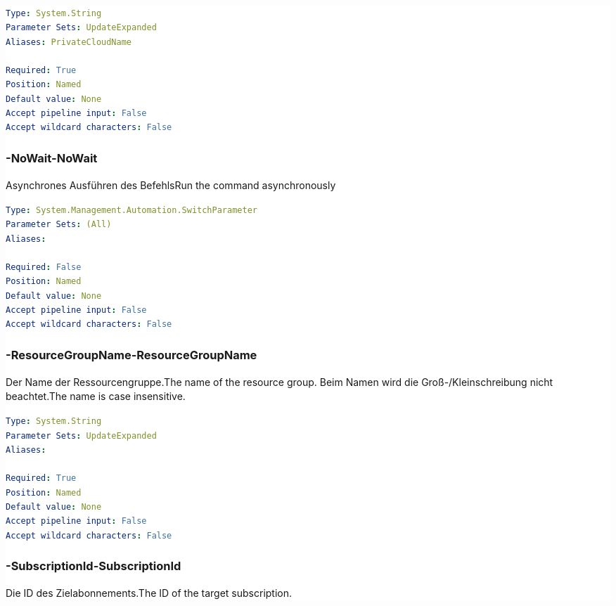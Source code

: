 ```yaml
Type: System.String
Parameter Sets: UpdateExpanded
Aliases: PrivateCloudName

Required: True
Position: Named
Default value: None
Accept pipeline input: False
Accept wildcard characters: False
```

### <span data-ttu-id="692a2-129">-NoWait</span><span class="sxs-lookup"><span data-stu-id="692a2-129">-NoWait</span></span>
<span data-ttu-id="692a2-130">Asynchrones Ausführen des Befehls</span><span class="sxs-lookup"><span data-stu-id="692a2-130">Run the command asynchronously</span></span>

```yaml
Type: System.Management.Automation.SwitchParameter
Parameter Sets: (All)
Aliases:

Required: False
Position: Named
Default value: None
Accept pipeline input: False
Accept wildcard characters: False
```

### <span data-ttu-id="692a2-131">-ResourceGroupName</span><span class="sxs-lookup"><span data-stu-id="692a2-131">-ResourceGroupName</span></span>
<span data-ttu-id="692a2-132">Der Name der Ressourcengruppe.</span><span class="sxs-lookup"><span data-stu-id="692a2-132">The name of the resource group.</span></span>
<span data-ttu-id="692a2-133">Beim Namen wird die Groß-/Kleinschreibung nicht beachtet.</span><span class="sxs-lookup"><span data-stu-id="692a2-133">The name is case insensitive.</span></span>

```yaml
Type: System.String
Parameter Sets: UpdateExpanded
Aliases:

Required: True
Position: Named
Default value: None
Accept pipeline input: False
Accept wildcard characters: False
```

### <span data-ttu-id="692a2-134">-SubscriptionId</span><span class="sxs-lookup"><span data-stu-id="692a2-134">-SubscriptionId</span></span>
<span data-ttu-id="692a2-135">Die ID des Zielabonnements.</span><span class="sxs-lookup"><span data-stu-id="692a2-135">The ID of the target subscription.</span></span>
